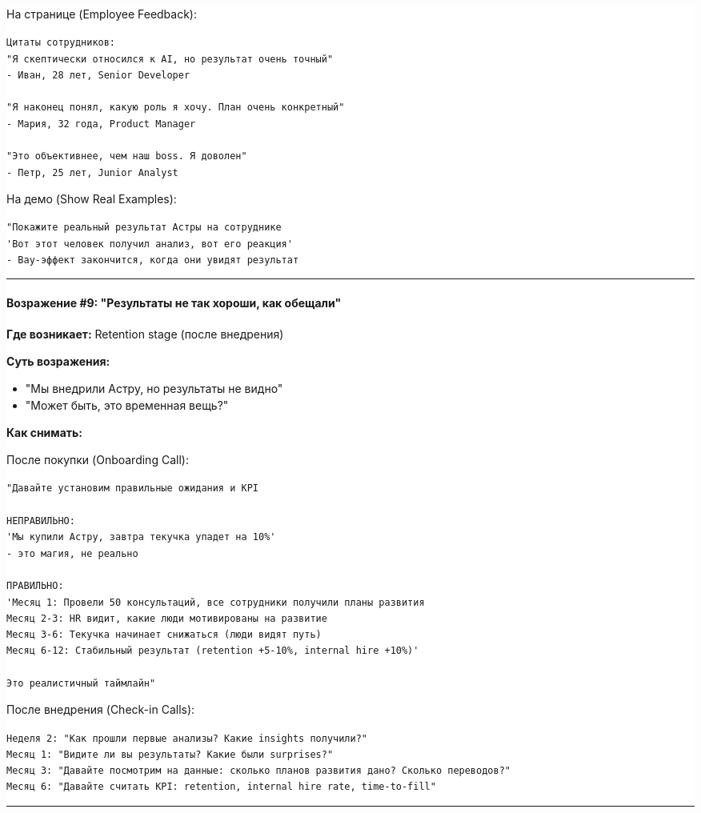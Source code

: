 На странице (Employee Feedback):
```
Цитаты сотрудников:
"Я скептически относился к AI, но результат очень точный"
- Иван, 28 лет, Senior Developer

"Я наконец понял, какую роль я хочу. План очень конкретный"
- Мария, 32 года, Product Manager

"Это объективнее, чем наш boss. Я доволен"
- Петр, 25 лет, Junior Analyst
```

На демо (Show Real Examples):
```
"Покажите реальный результат Астры на сотруднике
'Вот этот человек получил анализ, вот его реакция'
- Вау-эффект закончится, когда они увидят результат
```

---

#### Возражение #9: "Результаты не так хороши, как обещали"

**Где возникает:** Retention stage (после внедрения)

**Суть возражения:**
- "Мы внедрили Астру, но результаты не видно"
- "Может быть, это временная вещь?"

**Как снимать:**

После покупки (Onboarding Call):
```
"Давайте установим правильные ожидания и KPI

НЕПРАВИЛЬНО:
'Мы купили Астру, завтра текучка упадет на 10%'
- это магия, не реально

ПРАВИЛЬНО:
'Месяц 1: Провели 50 консультаций, все сотрудники получили планы развития
Месяц 2-3: HR видит, какие люди мотивированы на развитие
Месяц 3-6: Текучка начинает снижаться (люди видят путь)
Месяц 6-12: Стабильный результат (retention +5-10%, internal hire +10%)'

Это реалистичный таймлайн"
```

После внедрения (Check-in Calls):
```
Неделя 2: "Как прошли первые анализы? Какие insights получили?"
Месяц 1: "Видите ли вы результаты? Какие были surprises?"
Месяц 3: "Давайте посмотрим на данные: сколько планов развития дано? Сколько переводов?"
Месяц 6: "Давайте считать KPI: retention, internal hire rate, time-to-fill"
```

---